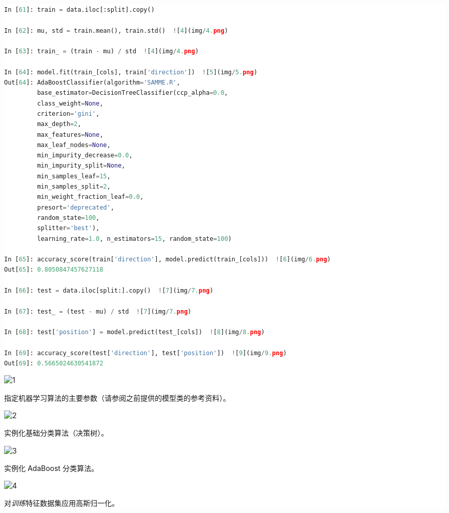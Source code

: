```py
In [61]: train = data.iloc[:split].copy()

In [62]: mu, std = train.mean(), train.std()  ![4](img/4.png)

In [63]: train_ = (train - mu) / std  ![4](img/4.png)

In [64]: model.fit(train_[cols], train['direction'])  ![5](img/5.png)
Out[64]: AdaBoostClassifier(algorithm='SAMME.R',
         base_estimator=DecisionTreeClassifier(ccp_alpha=0.0,
         class_weight=None,
         criterion='gini',
         max_depth=2,
         max_features=None,
         max_leaf_nodes=None,
         min_impurity_decrease=0.0,
         min_impurity_split=None,
         min_samples_leaf=15,
         min_samples_split=2,
         min_weight_fraction_leaf=0.0,
         presort='deprecated',
         random_state=100,
         splitter='best'),
         learning_rate=1.0, n_estimators=15, random_state=100)

In [65]: accuracy_score(train['direction'], model.predict(train_[cols]))  ![6](img/6.png)
Out[65]: 0.8050847457627118

In [66]: test = data.iloc[split:].copy()  ![7](img/7.png)

In [67]: test_ = (test - mu) / std  ![7](img/7.png)

In [68]: test['position'] = model.predict(test_[cols])  ![8](img/8.png)

In [69]: accuracy_score(test['direction'], test['position'])  ![9](img/9.png)
Out[69]: 0.5665024630541872
```

![1](img/#co_automating_trading_operations_CO9-1)

指定机器学习算法的主要参数（请参阅之前提供的模型类的参考资料）。

![2](img/#co_automating_trading_operations_CO8-6)

实例化基础分类算法（决策树）。

![3](img/#co_automating_trading_operations_CO9-3)

实例化 AdaBoost 分类算法。

![4](img/#co_automating_trading_operations_CO8-8)

对*训练*特征数据集应用高斯归一化。
